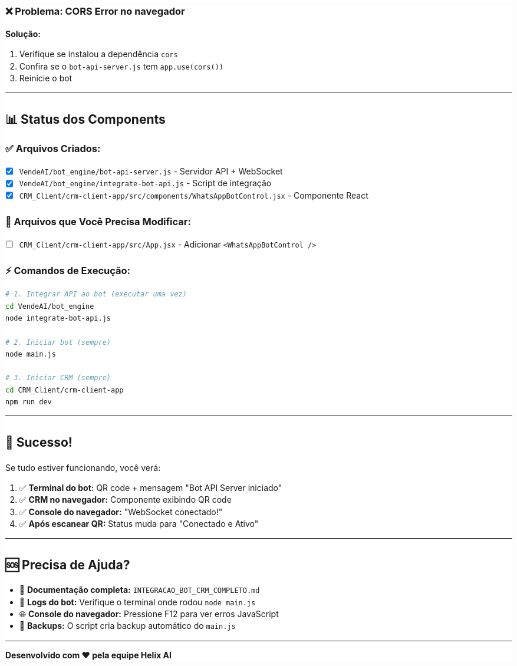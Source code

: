 ### ❌ Problema: CORS Error no navegador

**Solução:**
1. Verifique se instalou a dependência `cors`
2. Confira se o `bot-api-server.js` tem `app.use(cors())`
3. Reinicie o bot

---

## 📊 Status dos Components

### ✅ Arquivos Criados:
- [x] `VendeAI/bot_engine/bot-api-server.js` - Servidor API + WebSocket
- [x] `VendeAI/bot_engine/integrate-bot-api.js` - Script de integração
- [x] `CRM_Client/crm-client-app/src/components/WhatsAppBotControl.jsx` - Componente React

### 📝 Arquivos que Você Precisa Modificar:
- [ ] `CRM_Client/crm-client-app/src/App.jsx` - Adicionar `<WhatsAppBotControl />`

### ⚡ Comandos de Execução:
```bash
# 1. Integrar API ao bot (executar uma vez)
cd VendeAI/bot_engine
node integrate-bot-api.js

# 2. Iniciar bot (sempre)
node main.js

# 3. Iniciar CRM (sempre)
cd CRM_Client/crm-client-app
npm run dev
```

---

## 🎉 Sucesso!

Se tudo estiver funcionando, você verá:

1. ✅ **Terminal do bot:** QR code + mensagem "Bot API Server iniciado"
2. ✅ **CRM no navegador:** Componente exibindo QR code
3. ✅ **Console do navegador:** "WebSocket conectado!"
4. ✅ **Após escanear QR:** Status muda para "Conectado e Ativo"

---

## 🆘 Precisa de Ajuda?

- 📖 **Documentação completa:** `INTEGRACAO_BOT_CRM_COMPLETO.md`
- 🔧 **Logs do bot:** Verifique o terminal onde rodou `node main.js`
- 🌐 **Console do navegador:** Pressione F12 para ver erros JavaScript
- 📁 **Backups:** O script cria backup automático do `main.js`

---

**Desenvolvido com ❤️ pela equipe Helix AI**
